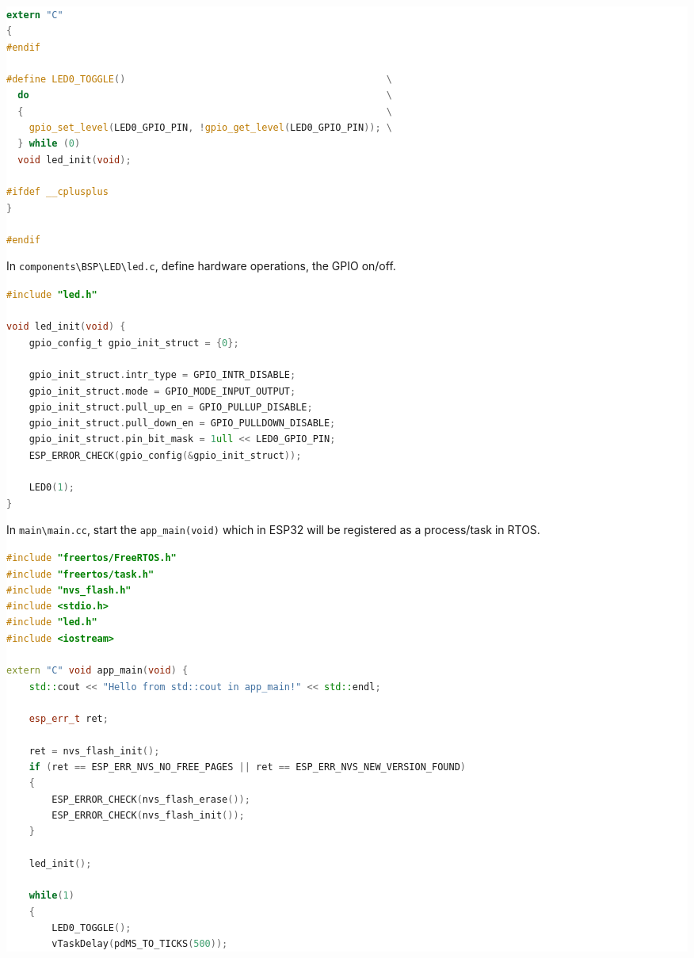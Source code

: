 ```h
extern "C"
{
#endif

#define LED0_TOGGLE()                                              \
  do                                                               \
  {                                                                \
    gpio_set_level(LED0_GPIO_PIN, !gpio_get_level(LED0_GPIO_PIN)); \
  } while (0)
  void led_init(void);

#ifdef __cplusplus
}

#endif
```

In `components\BSP\LED\led.c`, define hardware operations, the GPIO on/off.

```c
#include "led.h"

void led_init(void) {
    gpio_config_t gpio_init_struct = {0};

    gpio_init_struct.intr_type = GPIO_INTR_DISABLE;
    gpio_init_struct.mode = GPIO_MODE_INPUT_OUTPUT;
    gpio_init_struct.pull_up_en = GPIO_PULLUP_DISABLE;
    gpio_init_struct.pull_down_en = GPIO_PULLDOWN_DISABLE;
    gpio_init_struct.pin_bit_mask = 1ull << LED0_GPIO_PIN;
    ESP_ERROR_CHECK(gpio_config(&gpio_init_struct));

    LED0(1);
}
```

In `main\main.cc`, start the `app_main(void)` which in ESP32 will be registered as a process/task in RTOS.

```cpp
#include "freertos/FreeRTOS.h"
#include "freertos/task.h"
#include "nvs_flash.h"
#include <stdio.h>
#include "led.h"
#include <iostream>

extern "C" void app_main(void) {
    std::cout << "Hello from std::cout in app_main!" << std::endl;

    esp_err_t ret;
    
    ret = nvs_flash_init();
    if (ret == ESP_ERR_NVS_NO_FREE_PAGES || ret == ESP_ERR_NVS_NEW_VERSION_FOUND)
    {
        ESP_ERROR_CHECK(nvs_flash_erase());
        ESP_ERROR_CHECK(nvs_flash_init());
    }

    led_init();

    while(1)
    {
        LED0_TOGGLE();
        vTaskDelay(pdMS_TO_TICKS(500));
```
